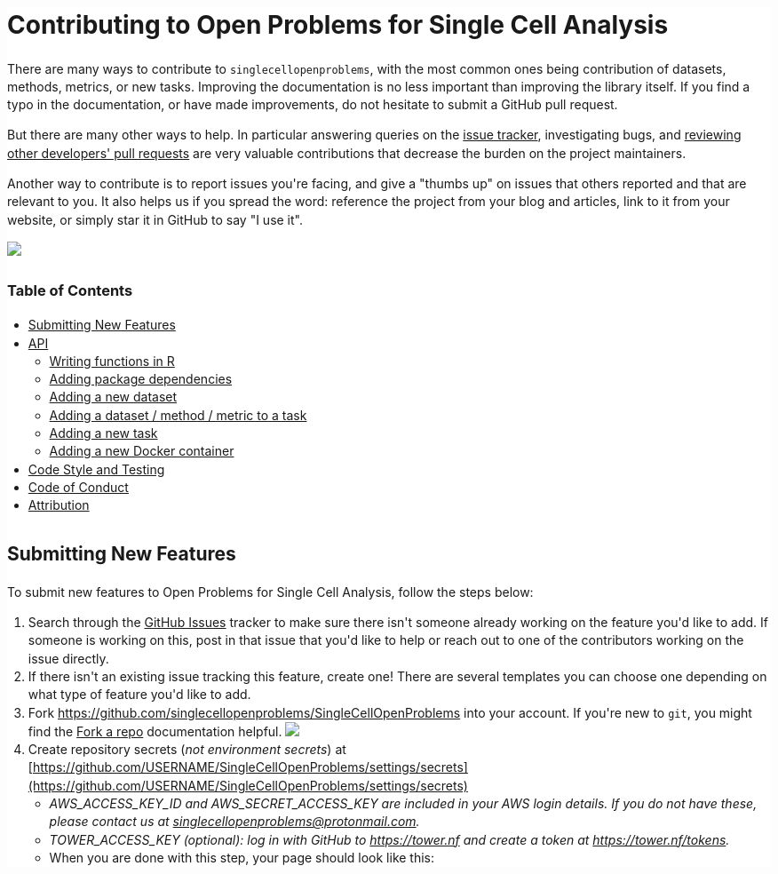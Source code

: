 
# Contributing to Open Problems for Single Cell Analysis

There are many ways to contribute to `singlecellopenproblems`, with the most common ones
being contribution of datasets, methods, metrics, or new tasks. Improving the
documentation is no less important than improving the library itself. If you
find a typo in the documentation, or have made improvements, do not hesitate to
submit a GitHub pull request.

But there are many other ways to help. In particular answering queries on the
[issue tracker](https://github.com/KrishnaswamyLab/singlecellopenproblems/issues),
investigating bugs, and [reviewing other developers' pull requests](https://github.com/KrishnaswamyLab/singlecellopenproblems/pulls)
are very valuable contributions that decrease the burden on the project
maintainers.

Another way to contribute is to report issues you're facing, and give a "thumbs
up" on issues that others reported and that are relevant to you. It also helps
us if you spread the word: reference the project from your blog and articles,
link to it from your website, or simply star it in GitHub to say "I use it".

<img src="https://i.imgur.com/dIuJF2e.png" width=400px>

### Table of Contents

* [Submitting New Features](#submitting-new-features)
* [API](#api)
  + [Writing functions in R](#writing-functions-in-r)
  + [Adding package dependencies](#adding-package-dependencies)
  + [Adding a new dataset](#adding-a-new-dataset)
  + [Adding a dataset / method / metric to a task](#adding-a-dataset---method---metric-to-a-task)
  + [Adding a new task](#adding-a-new-task)
  + [Adding a new Docker container](#adding-a-new-container)
* [Code Style and Testing](#code-style-and-testing)
* [Code of Conduct](#code-of-conduct)
* [Attribution](#attribution)



## Submitting New Features

To submit new features to Open Problems for Single Cell Analysis, follow the steps below:

1. Search through the [GitHub Issues](https://github.com/singlecellopenproblems/SingleCellOpenProblems/issues) tracker to make sure there isn't someone already working on the feature you'd like to add. If someone is working on this, post in that issue that you'd like to help or reach out to one of the contributors working on the issue directly.
2. If there isn't an existing issue tracking this feature, create one! There are several templates you can choose one depending on what type of feature you'd like to add.
3. Fork https://github.com/singlecellopenproblems/SingleCellOpenProblems into your account. If you're new to `git`, you might find the [Fork a repo](https://docs.github.com/en/github/getting-started-with-github/fork-a-repo) documentation helpful.
    <img src="https://i.imgur.com/fUcpLYl.png" width=400px>
4. Create repository secrets (*not environment secrets*) at [https://github.com/USERNAME/SingleCellOpenProblems/settings/secrets](https://github.com/USERNAME/SingleCellOpenProblems/settings/secrets)
    * *AWS_ACCESS_KEY_ID and AWS_SECRET_ACCESS_KEY are included in your AWS login details. If you do not have these, please contact us at [singlecellopenproblems@protonmail.com](mailto:singlecellopenproblems@protonmail.com).*
    * *TOWER_ACCESS_KEY (optional): log in with GitHub to https://tower.nf and create a token at https://tower.nf/tokens.*
    * When you are done with this step, your page should look like this: